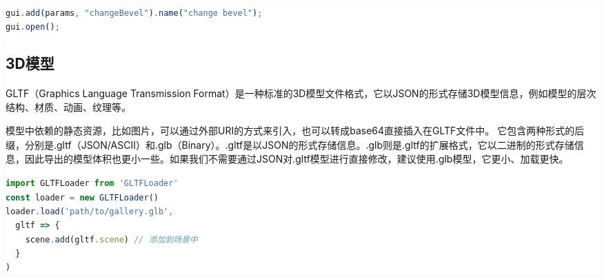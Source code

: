 ```javascript
gui.add(params, "changeBevel").name("change bevel");
gui.open();
```


## 3D模型

GLTF（Graphics Language Transmission Format）是一种标准的3D模型文件格式，它以JSON的形式存储3D模型信息，例如模型的层次结构、材质、动画、纹理等。

模型中依赖的静态资源，比如图片，可以通过外部URI的方式来引入，也可以转成base64直接插入在GLTF文件中。
它包含两种形式的后缀，分别是.gltf（JSON/ASCII）和.glb（Binary）。.gltf是以JSON的形式存储信息。.glb则是.gltf的扩展格式，它以二进制的形式存储信息，因此导出的模型体积也更小一些。如果我们不需要通过JSON对.gltf模型进行直接修改，建议使用.glb模型，它更小、加载更快。

```javascript
import GLTFLoader from 'GLTFLoader'
const loader = new GLTFLoader()
loader.load('path/to/gallery.glb',
  gltf => {
    scene.add(gltf.scene) // 添加到场景中
  } 
)
```